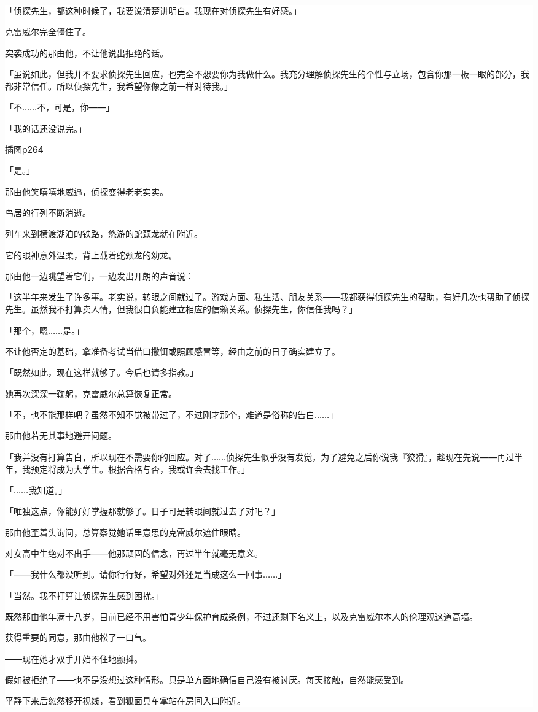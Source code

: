 「侦探先生，都这种时候了，我要说清楚讲明白。我现在对侦探先生有好感。」

克雷威尔完全僵住了。

突袭成功的那由他，不让他说出拒绝的话。

「虽说如此，但我并不要求侦探先生回应，也完全不想要你为我做什么。我充分理解侦探先生的个性与立场，包含你那一板一眼的部分，我都非常信任。所以侦探先生，我希望你像之前一样对待我。」

「不……不，可是，你——」

「我的话还没说完。」

插图p264

「是。」

那由他笑嘻嘻地威逼，侦探变得老老实实。

鸟居的行列不断消逝。

列车来到横渡湖泊的铁路，悠游的蛇颈龙就在附近。

它的眼神意外温柔，背上载着蛇颈龙的幼龙。

那由他一边眺望着它们，一边发出开朗的声音说：

「这半年来发生了许多事。老实说，转眼之间就过了。游戏方面、私生活、朋友关系——我都获得侦探先生的帮助，有好几次也帮助了侦探先生。虽然我不打算卖人情，但我很自负能建立相应的信赖关系。侦探先生，你信任我吗？」

「那个，嗯……是。」

不让他否定的基础，拿准备考试当借口撒饵或照顾感冒等，经由之前的日子确实建立了。

「既然如此，现在这样就够了。今后也请多指教。」

她再次深深一鞠躬，克雷威尔总算恢复正常。

「不，也不能那样吧？虽然不知不觉被带过了，不过刚才那个，难道是俗称的告白……」

那由他若无其事地避开问题。

「我并没有打算告白，所以现在不需要你的回应。对了……侦探先生似乎没有发觉，为了避免之后你说我『狡猾』，趁现在先说——再过半年，我预定将成为大学生。根据合格与否，我或许会去找工作。」

「……我知道。」

「唯独这点，你能好好掌握那就够了。日子可是转眼间就过去了对吧？」

那由他歪着头询问，总算察觉她话里意思的克雷威尔遮住眼睛。

对女高中生绝对不出手——他那顽固的信念，再过半年就毫无意义。

「——我什么都没听到。请你行行好，希望对外还是当成这么一回事……」

「当然。我不打算让侦探先生感到困扰。」

既然那由他年满十八岁，目前已经不用害怕青少年保护育成条例，不过还剩下名义上，以及克雷威尔本人的伦理观这道高墙。

获得重要的同意，那由他松了一口气。

——现在她才双手开始不住地颤抖。

假如被拒绝了——也不是没想过这种情形。只是单方面地确信自己没有被讨厌。每天接触，自然能感受到。

平静下来后忽然移开视线，看到狐面具车掌站在房间入口附近。
